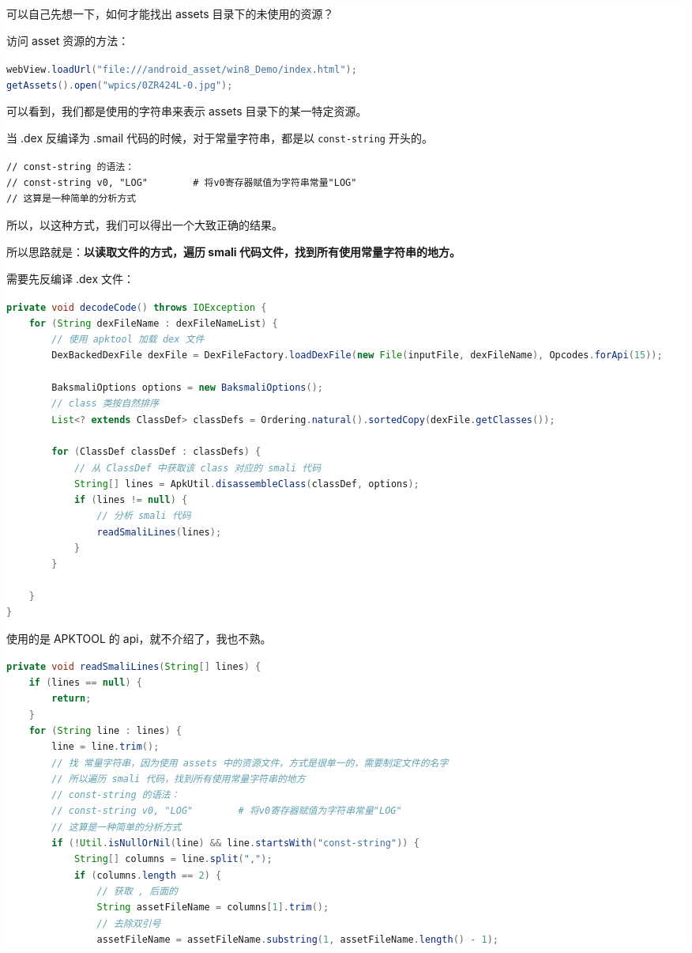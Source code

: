 可以自己先想一下，如何才能找出 assets 目录下的未使用的资源？

访问 asset 资源的方法：

```java
webView.loadUrl("file:///android_asset/win8_Demo/index.html");
getAssets().open("wpics/0ZR424L-0.jpg");
```

可以看到，我们都是使用的字符串来表示 assets 目录下的某一特定资源。

当 .dex 反编译为 .smail 代码的时候，对于常量字符串，都是以 `const-string` 开头的。

```smail
// const-string 的语法：
// const-string v0, "LOG"        # 将v0寄存器赋值为字符串常量"LOG"
// 这算是一种简单的分析方式
```

所以，以这种方式，我们可以得出一个大致正确的结果。

所以思路就是：**以读取文件的方式，遍历 smali 代码文件，找到所有使用常量字符串的地方。**

需要先反编译 .dex 文件：

```java
private void decodeCode() throws IOException {
    for (String dexFileName : dexFileNameList) {
        // 使用 apktool 加载 dex 文件
        DexBackedDexFile dexFile = DexFileFactory.loadDexFile(new File(inputFile, dexFileName), Opcodes.forApi(15));

        BaksmaliOptions options = new BaksmaliOptions();
        // class 类按自然排序
        List<? extends ClassDef> classDefs = Ordering.natural().sortedCopy(dexFile.getClasses());

        for (ClassDef classDef : classDefs) {
            // 从 ClassDef 中获取该 class 对应的 smali 代码
            String[] lines = ApkUtil.disassembleClass(classDef, options);
            if (lines != null) {
                // 分析 smali 代码
                readSmaliLines(lines);
            }
        }

    }
}
```

使用的是 APKTOOL 的 api，就不介绍了，我也不熟。

```java
private void readSmaliLines(String[] lines) {
    if (lines == null) {
        return;
    }
    for (String line : lines) {
        line = line.trim();
        // 找 常量字符串，因为使用 assets 中的资源文件，方式是很单一的，需要制定文件的名字
        // 所以遍历 smali 代码，找到所有使用常量字符串的地方
        // const-string 的语法：
        // const-string v0, "LOG"        # 将v0寄存器赋值为字符串常量"LOG"
        // 这算是一种简单的分析方式
        if (!Util.isNullOrNil(line) && line.startsWith("const-string")) {
            String[] columns = line.split(",");
            if (columns.length == 2) {
                // 获取 , 后面的
                String assetFileName = columns[1].trim();
                // 去除双引号
                assetFileName = assetFileName.substring(1, assetFileName.length() - 1);
```